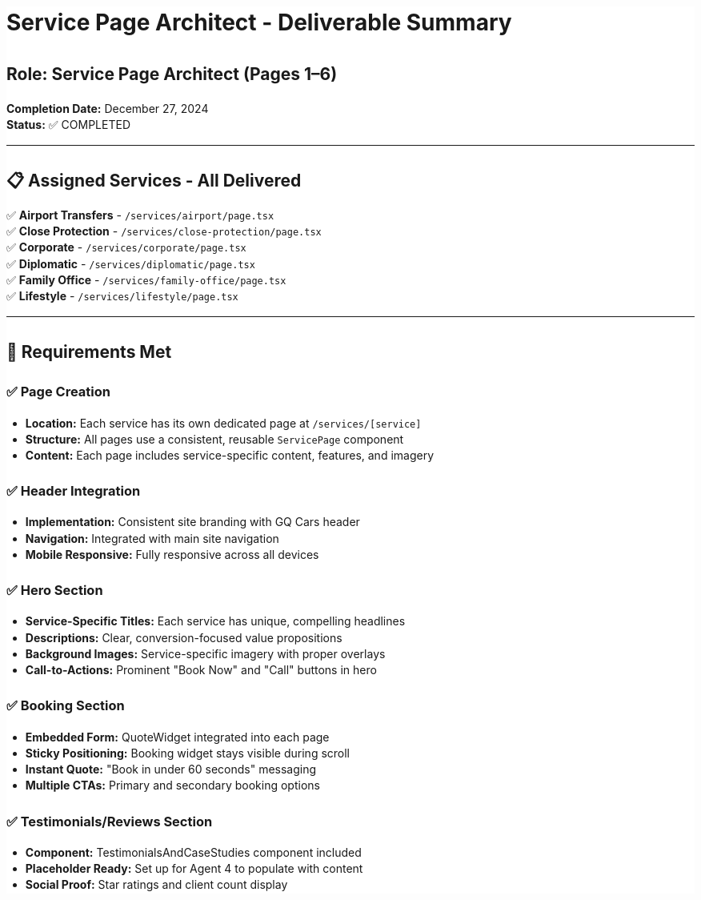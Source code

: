 # Service Page Architect - Deliverable Summary

## Role: Service Page Architect (Pages 1–6)
**Completion Date:** December 27, 2024  
**Status:** ✅ COMPLETED

---

## 📋 Assigned Services - All Delivered

✅ **Airport Transfers** - `/services/airport/page.tsx`  
✅ **Close Protection** - `/services/close-protection/page.tsx`  
✅ **Corporate** - `/services/corporate/page.tsx`  
✅ **Diplomatic** - `/services/diplomatic/page.tsx`  
✅ **Family Office** - `/services/family-office/page.tsx`  
✅ **Lifestyle** - `/services/lifestyle/page.tsx`

---

## 🎯 Requirements Met

### ✅ Page Creation
- **Location:** Each service has its own dedicated page at `/services/[service]`
- **Structure:** All pages use a consistent, reusable `ServicePage` component
- **Content:** Each page includes service-specific content, features, and imagery

### ✅ Header Integration
- **Implementation:** Consistent site branding with GQ Cars header
- **Navigation:** Integrated with main site navigation
- **Mobile Responsive:** Fully responsive across all devices

### ✅ Hero Section
- **Service-Specific Titles:** Each service has unique, compelling headlines
- **Descriptions:** Clear, conversion-focused value propositions
- **Background Images:** Service-specific imagery with proper overlays
- **Call-to-Actions:** Prominent "Book Now" and "Call" buttons in hero

### ✅ Booking Section
- **Embedded Form:** QuoteWidget integrated into each page
- **Sticky Positioning:** Booking widget stays visible during scroll
- **Instant Quote:** "Book in under 60 seconds" messaging
- **Multiple CTAs:** Primary and secondary booking options

### ✅ Testimonials/Reviews Section
- **Component:** TestimonialsAndCaseStudies component included
- **Placeholder Ready:** Set up for Agent 4 to populate with content
- **Social Proof:** Star ratings and client count display
